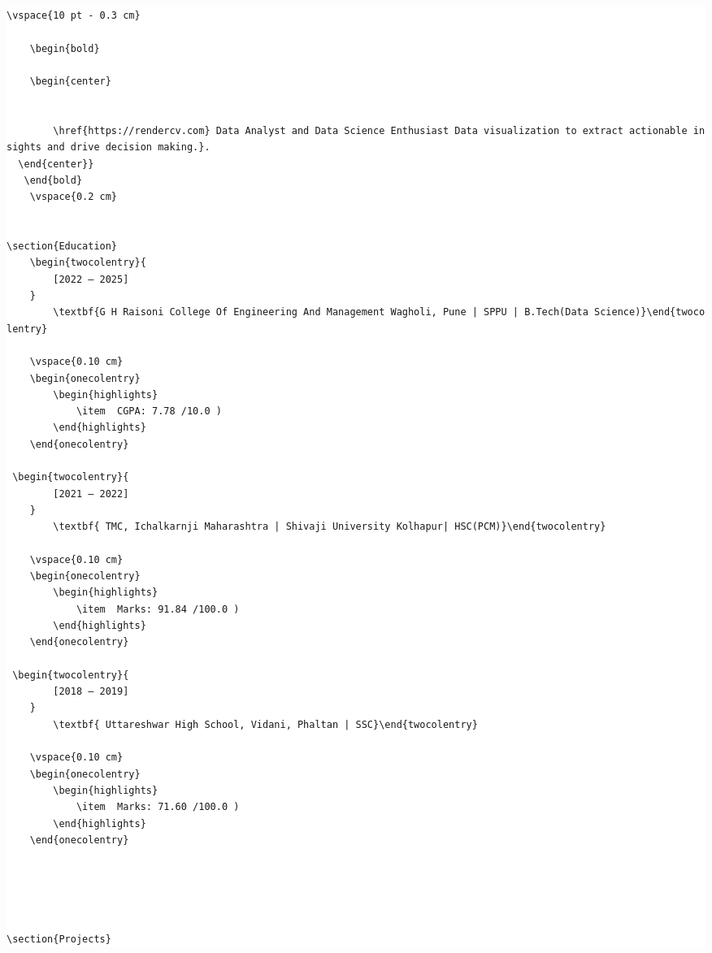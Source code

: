 
    \vspace{10 pt - 0.3 cm}

        \begin{bold}
            
        \begin{center}
            
            
            \href{https://rendercv.com} Data Analyst and Data Science Enthusiast Data visualization to extract actionable insights and drive decision making.}.
      \end{center}}
       \end{bold}
        \vspace{0.2 cm}
           

    \section{Education}        
        \begin{twocolentry}{
            [2022 – 2025]
        }
            \textbf{G H Raisoni College Of Engineering And Management Wagholi, Pune | SPPU | B.Tech(Data Science)}\end{twocolentry}

        \vspace{0.10 cm}
        \begin{onecolentry}
            \begin{highlights}
                \item  CGPA: 7.78 /10.0 )
            \end{highlights}
        \end{onecolentry} 

     \begin{twocolentry}{
            [2021 – 2022]
        }
            \textbf{ TMC, Ichalkarnji Maharashtra | Shivaji University Kolhapur| HSC(PCM)}\end{twocolentry}

        \vspace{0.10 cm}
        \begin{onecolentry}
            \begin{highlights}
                \item  Marks: 91.84 /100.0 )
            \end{highlights}
        \end{onecolentry}
    
     \begin{twocolentry}{
            [2018 – 2019]
        }
            \textbf{ Uttareshwar High School, Vidani, Phaltan | SSC}\end{twocolentry}

        \vspace{0.10 cm}
        \begin{onecolentry}
            \begin{highlights}
                \item  Marks: 71.60 /100.0 )
            \end{highlights}
        \end{onecolentry}
    
    
    

    
    \section{Projects}
